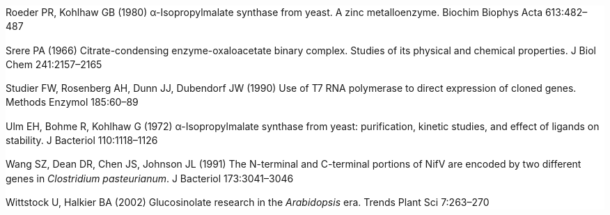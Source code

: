 Roeder PR, Kohlhaw GB (1980) α-Isopropylmalate synthase from yeast. A zinc metalloenzyme. Biochim Biophys Acta 613:482–487

Srere PA (1966) Citrate-condensing enzyme-oxaloacetate binary complex. Studies of its physical and chemical properties. J Biol Chem 241:2157–2165

Studier FW, Rosenberg AH, Dunn JJ, Dubendorf JW (1990) Use of T7 RNA polymerase to direct expression of cloned genes. Methods Enzymol 185:60–89

Ulm EH, Bohme R, Kohlhaw G (1972) α-Isopropylmalate synthase from yeast: purification, kinetic studies, and effect of ligands on stability. J Bacteriol 110:1118–1126

Wang SZ, Dean DR, Chen JS, Johnson JL (1991) The N-terminal and C-terminal portions of NifV are encoded by two different genes in *Clostridium pasteurianum*. J Bacteriol 173:3041–3046

Wittstock U, Halkier BA (2002) Glucosinolate research in the *Arabidopsis* era. Trends Plant Sci 7:263–270
